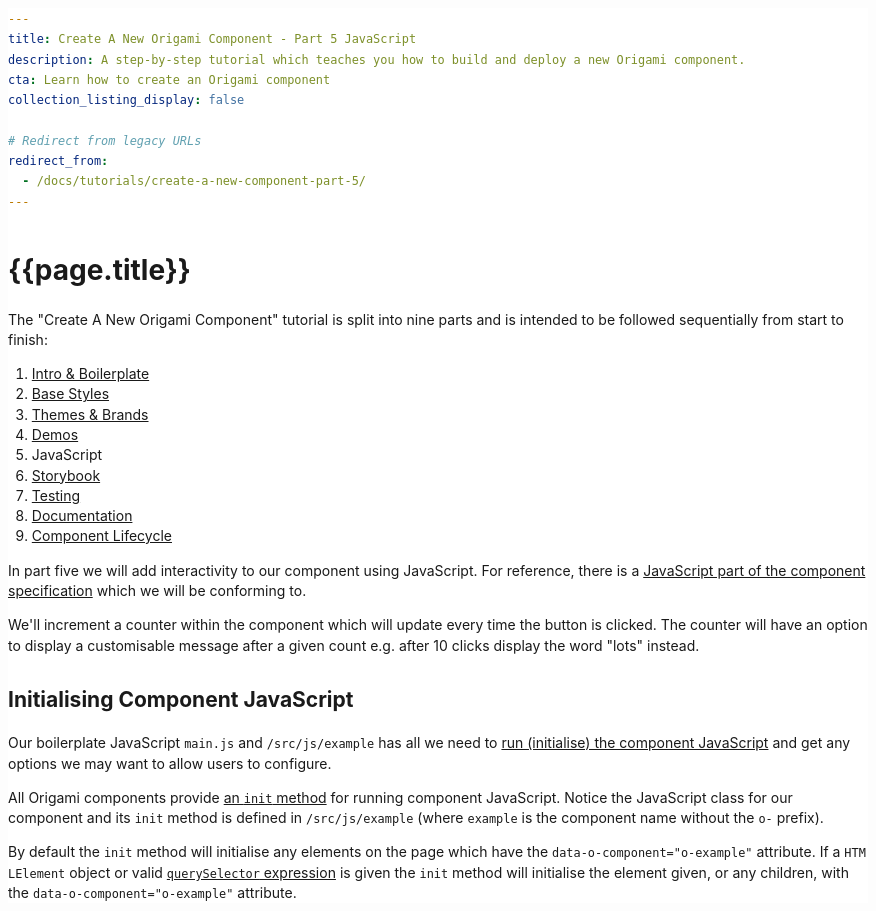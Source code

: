 ```yaml
---
title: Create A New Origami Component - Part 5 JavaScript
description: A step-by-step tutorial which teaches you how to build and deploy a new Origami component.
cta: Learn how to create an Origami component
collection_listing_display: false

# Redirect from legacy URLs
redirect_from:
  - /docs/tutorials/create-a-new-component-part-5/
---
```


# {{page.title}}

The "Create A New Origami Component" tutorial is split into nine parts and is intended to be followed sequentially from start to finish:
1. [Intro & Boilerplate](/documentation/tutorials/create-a-new-component-part-1/)
2. [Base Styles](/documentation/tutorials/create-a-new-component-part-2/)
3. [Themes & Brands](/documentation/tutorials/create-a-new-component-part-3/)
4. [Demos](/documentation/tutorials/create-a-new-component-part-4/)
5. JavaScript
6. [Storybook](/documentation/tutorials/create-a-new-component-part-6/)
7. [Testing](/documentation/tutorials/create-a-new-component-part-7/)
8. [Documentation](/documentation/tutorials/create-a-new-component-part-8/)
9. [Component Lifecycle](/documentation/tutorials/create-a-new-component-part-9/)

In part five we will add interactivity to our component using JavaScript. For reference, there is a [JavaScript part of the component specification](/specification/v1/components/javascript/) which we will be conforming to.

We'll increment a counter within the component which will update every time the button is clicked. The counter will have an option to display a customisable message after a given count e.g. after 10 clicks display the word "lots" instead.

## Initialising Component JavaScript

Our boilerplate JavaScript `main.js` and `/src/js/example` has all we need to [run (initialise) the component JavaScript](/specification/v1/components/javascript/#initialisation) and get any options we may want to allow users to configure.

All Origami components provide [an `init` method](/specification/v1/components/javascript/#initialisation) for running component JavaScript. Notice the JavaScript class for our component and its `init` method is defined in `/src/js/example` (where `example` is the component name without the `o-` prefix).

By default the `init` method will initialise any elements on the page which have the `data-o-component="o-example"` attribute. If a `HTMLElement` object or valid [`querySelector` expression](https://developer.mozilla.org/en-US/docs/Web/API/Document_object_model/Locating_DOM_elements_using_selectors) is given the `init` method will initialise the element given, or any children, with the `data-o-component="o-example"` attribute.
